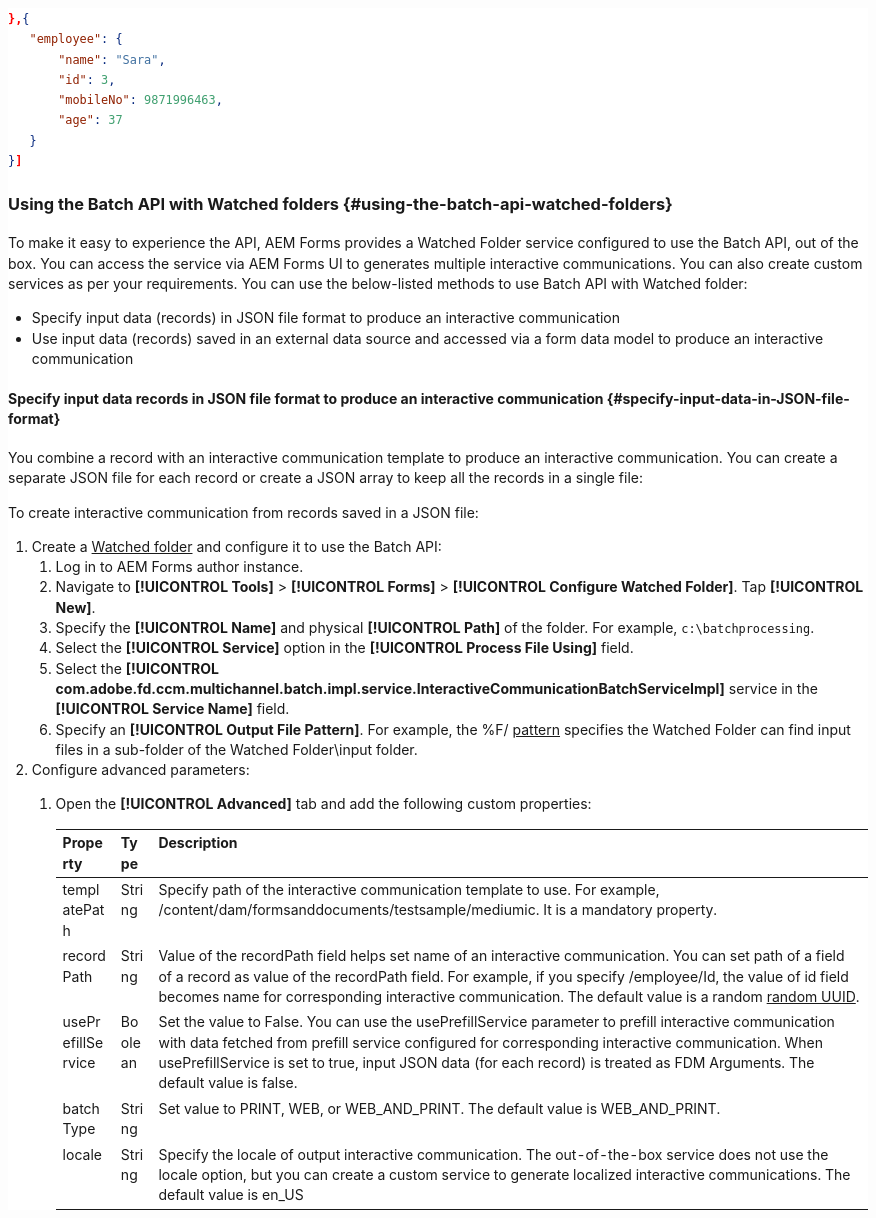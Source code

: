 ```JSON
},{
   "employee": {
       "name": "Sara",
       "id": 3,
       "mobileNo": 9871996463,
       "age": 37
   }
}]

```

### Using the Batch API with Watched folders {#using-the-batch-api-watched-folders}

To make it easy to experience the API, AEM Forms provides a Watched Folder service configured to use the Batch API, out of the box. You can access the service via AEM Forms UI to generates multiple interactive communications. You can also create custom services as per your requirements. You can use the below-listed methods to use Batch API with Watched folder:

* Specify input data (records) in JSON file format to produce an interactive communication
* Use input data (records) saved in an external data source and accessed via a form data model to produce an interactive communication

#### Specify input data records in JSON file format to produce an interactive communication {#specify-input-data-in-JSON-file-format}

You combine a record with an interactive communication template to produce an interactive communication. You can create a separate JSON file for each record or create a JSON array to keep all the records in a single file:

To create interactive communication from records saved in a JSON file:

1. Create a [Watched folder](https://docs.adobe.com/content/help/en/experience-manager-64/forms/publish-process-aem-forms/creating-configure-watched-folder.html) and configure it to use the Batch API:
    1. Log in to AEM Forms author instance.
    1. Navigate to **[!UICONTROL Tools]** > **[!UICONTROL Forms]** > **[!UICONTROL Configure Watched Folder]**. Tap **[!UICONTROL New]**.
    1. Specify the **[!UICONTROL Name]** and physical **[!UICONTROL Path]** of the folder. For example, `c:\batchprocessing`.
    1. Select the **[!UICONTROL Service]** option in the **[!UICONTROL Process File Using]** field.
    1. Select the **[!UICONTROL com.adobe.fd.ccm.multichannel.batch.impl.service.InteractiveCommunicationBatchServiceImpl]** service in the **[!UICONTROL Service Name]** field.
    1. Specify an **[!UICONTROL Output File Pattern]**. For example, the %F/ [pattern](https://helpx.adobe.com/experience-manager/6-5/forms/using/admin-help/configuring-watched-folder-endpoints.html#about_file_patterns) specifies the Watched Folder can find input files in a sub-folder of the Watched Folder\input folder.
1. Configure advanced parameters:
    1. Open the **[!UICONTROL Advanced]** tab and add the following custom properties:

        |Property|Type|Description|
        |--- |--- |--- |
        |templatePath |String|Specify path of the interactive communication template to use. For example, /content/dam/formsanddocuments/testsample/mediumic. It is a mandatory property.|
        |recordPath|String|Value of the recordPath field helps set name of an interactive communication. You can set path of a field of a record as value of the recordPath field. For example, if you specify /employee/Id, the value of id field becomes name for corresponding interactive communication. The default value is a random [random UUID](https://docs.oracle.com/javase/7/docs/api/java/util/UUID.html#randomUUID()).|
        |usePrefillService|Boolean|Set the value to False. You can use the usePrefillService parameter to prefill interactive communication with data fetched from prefill service configured for corresponding interactive communication. When usePrefillService is set to true, input JSON data (for each record) is treated as FDM Arguments. The default value is false.|
        |batchType|String|Set value to PRINT, WEB, or WEB_AND_PRINT. The default value is WEB_AND_PRINT.|
        |locale|String|Specify the locale of output interactive communication. The out-of-the-box service does not use the locale option, but you can create a custom service to generate localized interactive communications. The default value is en_US|
